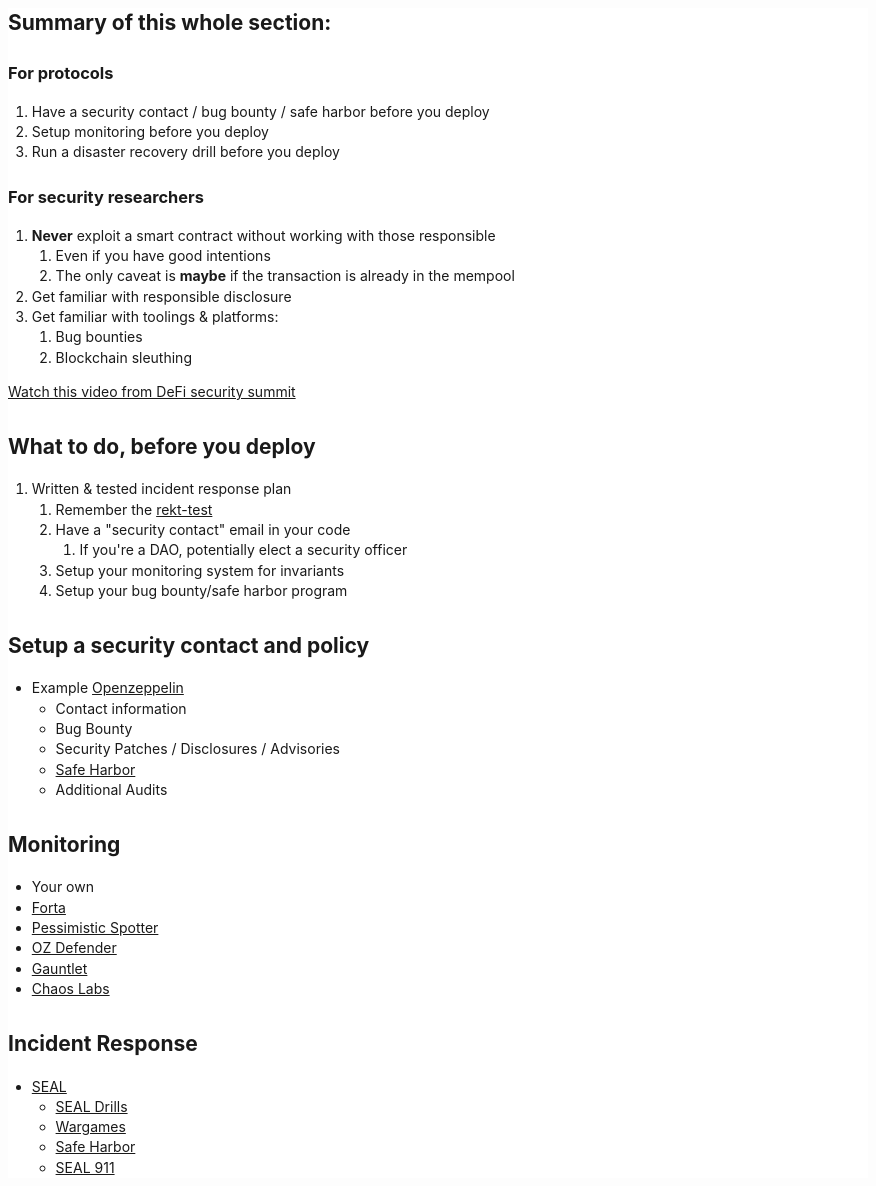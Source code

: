 ## Summary of this whole section: 
### For protocols 
1. Have a security contact / bug bounty / safe harbor before you deploy 
2. Setup monitoring before you deploy 
3. Run a disaster recovery drill before you deploy 

### For security researchers
1. **Never** exploit a smart contract without working with those responsible 
   1. Even if you have good intentions 
   2. The only caveat is **maybe** if the transaction is already in the mempool 
2. Get familiar with responsible disclosure 
3. Get familiar with toolings & platforms:
   1. Bug bounties
   2. Blockchain sleuthing 

[Watch this video from DeFi security summit](https://www.youtube.com/watch?feature=shared&v=jSpvDhuaCgc)

## What to do, before you deploy
1. Written & tested incident response plan
   1. Remember the [rekt-test](https://blog.trailofbits.com/2023/08/14/can-you-pass-the-rekt-test/)
   2. Have a "security contact" email in your code
      1. If you're a DAO, potentially elect a security officer
   3. Setup your monitoring system for invariants
   4. Setup your bug bounty/safe harbor program

## Setup a security contact and policy
- Example [Openzeppelin](https://github.com/OpenZeppelin/openzeppelin-contracts/security)
  - Contact information 
  - Bug Bounty 
  - Security Patches / Disclosures / Advisories 
  - [Safe Harbor](https://github.com/security-alliance/safe-harbor)
  - Additional Audits 

## Monitoring 
  - Your own
  - [Forta](https://www.youtube.com/watch?v=42RcaQ8YTzQ)
  - [Pessimistic Spotter](https://spotter.pessimistic.io/#form)
  - [OZ Defender](https://defender.openzeppelin.com/#/sentinel)
  - [Gauntlet](https://www.gauntlet.xyz/)
  - [Chaos Labs](https://chaoslabs.xyz/)

## Incident Response 
- [SEAL](https://form.typeform.com/to/jJoH2ktE?typeform-source=securityalliance.org)
  - [SEAL Drills](https://securityalliance.notion.site/Live-Scenario-Documentation-520e7db48e2143f7bc41b729fb219996)
  - [Wargames](https://form.typeform.com/to/jJoH2ktE?typeform-source=securityalliance.org)
  - [Safe Harbor](https://github.com/security-alliance/safe-harbor)
  - [SEAL 911](https://t.me/seal_911_bot)
